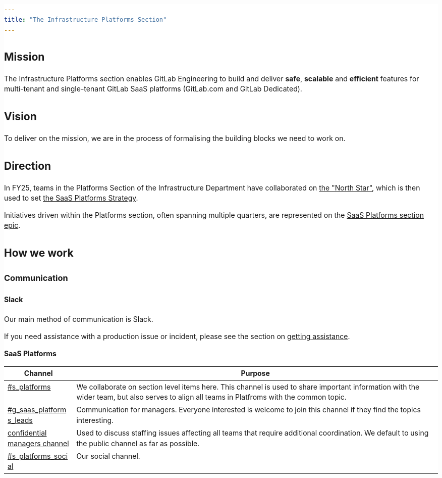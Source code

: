 ```yaml
---
title: "The Infrastructure Platforms Section"
---
```


## Mission

The Infrastructure Platforms section enables GitLab Engineering to build and deliver **safe**, **scalable** and **efficient** features for multi-tenant and single-tenant GitLab SaaS platforms (GitLab.com and GitLab Dedicated).

## Vision

To deliver on the mission, we are in the process of formalising the building blocks we need to work on.

<figure class="video_container">
  <iframe src="https://www.youtube.com/embed/Vui6_iULzPw" frameborder="0" allowfullscreen="true"> </iframe>
</figure>

## Direction

In FY25, teams in the Platforms Section of the Infrastructure Department have collaborated on [the "North Star"](https://gitlab.com/groups/gitlab-com/gl-infra/-/epics/1097), which is then used to set [the SaaS Platforms Strategy](https://gitlab.com/groups/gitlab-com/-/epics/2243).

Initiatives driven within the Platforms section, often spanning multiple quarters, are represented on the [SaaS Platforms section epic](https://gitlab.com/groups/gitlab-com/-/epics/2115).

## How we work

### Communication

#### Slack

Our main method of communication is Slack.

If you need assistance with a production issue or incident, please see the section on [getting assistance](/handbook/engineering/infrastructure/#getting-assistance).

**SaaS Platforms**

| **Channel** | **Purpose** |
|-----------|-----------|
| [#s_platforms](https://gitlab.slack.com/archives/C02D1HQRTKQ) | We collaborate on section level items here. This channel is used to share important information with the wider team, but also serves to align all teams in Platfroms with the common topic. |
| [#g_saas_platforms_leads](https://gitlab.slack.com/archives/C010QV6RRB3) | Communication for managers. Everyone interested is welcome to join this channel if they find the topics interesting. |
| [confidential managers channel](https://gitlab.slack.com/archives/G010N73CXJ6) | Used to discuss staffing issues affecting all teams that require additional coordination. We default to using the public channel as far as possible.|
| [#s_platforms_social](https://gitlab.enterprise.slack.com/archives/C062T669RFD) | Our social channel. |
